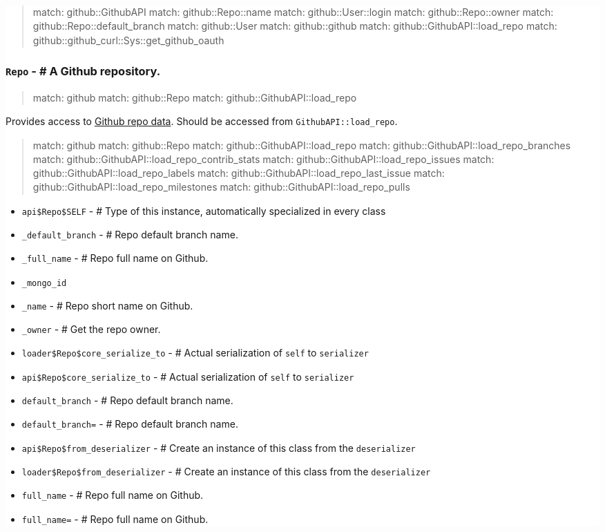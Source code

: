 
> match: github::GithubAPI
> match: github::Repo::name
> match: github::User::login
> match: github::Repo::owner
> match: github::Repo::default_branch
> match: github::User
> match: github::github
> match: github::GithubAPI::load_repo
> match: github::github_curl::Sys::get_github_oauth

### `Repo` - # A Github repository.


> match: github
> match: github::Repo
> match: github::GithubAPI::load_repo

Provides access to [Github repo data](https://developer.github.com/v3/repos/).
Should be accessed from `GithubAPI::load_repo`.


> match: github
> match: github::Repo
> match: github::GithubAPI::load_repo
> match: github::GithubAPI::load_repo_branches
> match: github::GithubAPI::load_repo_contrib_stats
> match: github::GithubAPI::load_repo_issues
> match: github::GithubAPI::load_repo_labels
> match: github::GithubAPI::load_repo_last_issue
> match: github::GithubAPI::load_repo_milestones
> match: github::GithubAPI::load_repo_pulls

* `api$Repo$SELF` - # Type of this instance, automatically specialized in every class

* `_default_branch` - # Repo default branch name.

* `_full_name` - # Repo full name on Github.

* `_mongo_id`

* `_name` - # Repo short name on Github.

* `_owner` - # Get the repo owner.

* `loader$Repo$core_serialize_to` - # Actual serialization of `self` to `serializer`

* `api$Repo$core_serialize_to` - # Actual serialization of `self` to `serializer`

* `default_branch` - # Repo default branch name.

* `default_branch=` - # Repo default branch name.

* `api$Repo$from_deserializer` - # Create an instance of this class from the `deserializer`

* `loader$Repo$from_deserializer` - # Create an instance of this class from the `deserializer`

* `full_name` - # Repo full name on Github.

* `full_name=` - # Repo full name on Github.
